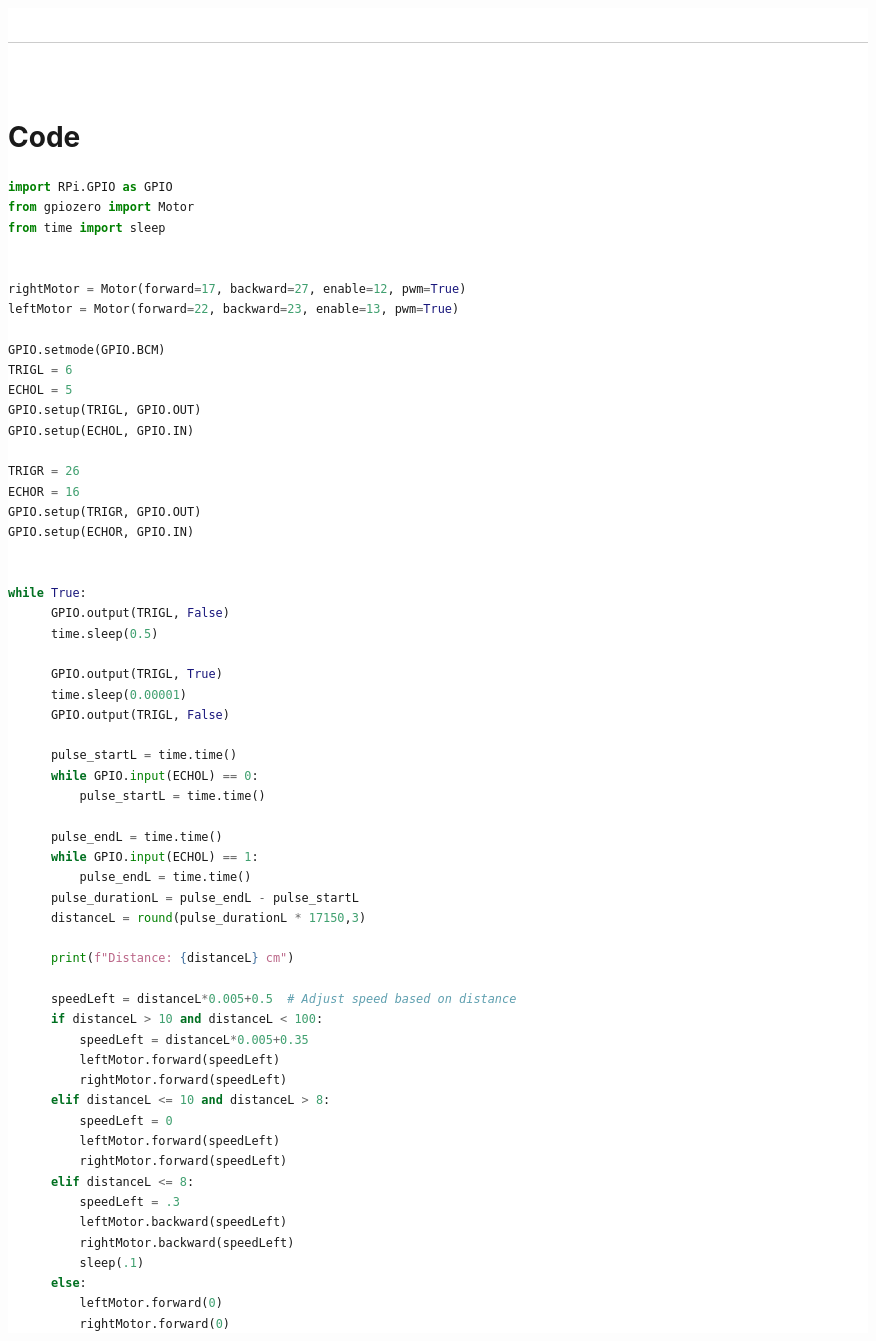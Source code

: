 <br>
<hr style="height:1px;border:none;background-color:#ccc;"><br>

# Code

```python
import RPi.GPIO as GPIO
from gpiozero import Motor
from time import sleep


rightMotor = Motor(forward=17, backward=27, enable=12, pwm=True)
leftMotor = Motor(forward=22, backward=23, enable=13, pwm=True)

GPIO.setmode(GPIO.BCM)
TRIGL = 6
ECHOL = 5
GPIO.setup(TRIGL, GPIO.OUT)
GPIO.setup(ECHOL, GPIO.IN)

TRIGR = 26
ECHOR = 16
GPIO.setup(TRIGR, GPIO.OUT)
GPIO.setup(ECHOR, GPIO.IN)


while True:
      GPIO.output(TRIGL, False)
      time.sleep(0.5)
      
      GPIO.output(TRIGL, True)
      time.sleep(0.00001)
      GPIO.output(TRIGL, False)
      
      pulse_startL = time.time()
      while GPIO.input(ECHOL) == 0:
          pulse_startL = time.time()
          
      pulse_endL = time.time()
      while GPIO.input(ECHOL) == 1:
          pulse_endL = time.time()
      pulse_durationL = pulse_endL - pulse_startL
      distanceL = round(pulse_durationL * 17150,3)
      
      print(f"Distance: {distanceL} cm")

      speedLeft = distanceL*0.005+0.5  # Adjust speed based on distance
      if distanceL > 10 and distanceL < 100:
          speedLeft = distanceL*0.005+0.35
          leftMotor.forward(speedLeft)
          rightMotor.forward(speedLeft)
      elif distanceL <= 10 and distanceL > 8:
          speedLeft = 0
          leftMotor.forward(speedLeft)
          rightMotor.forward(speedLeft)
      elif distanceL <= 8:
          speedLeft = .3
          leftMotor.backward(speedLeft)
          rightMotor.backward(speedLeft)
          sleep(.1)
      else:
          leftMotor.forward(0)
          rightMotor.forward(0)
```